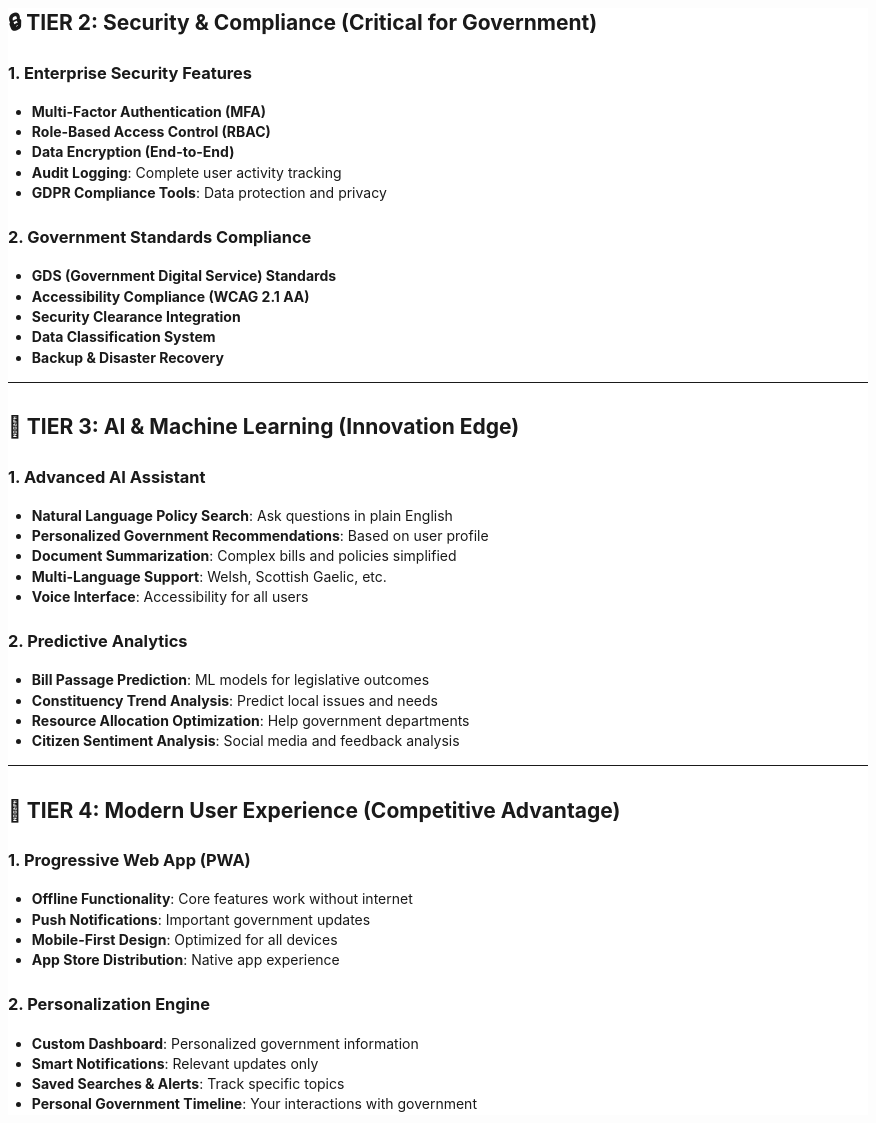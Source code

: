 
## 🔒 **TIER 2: Security & Compliance (Critical for Government)**

### 1. **Enterprise Security Features**
- **Multi-Factor Authentication (MFA)**
- **Role-Based Access Control (RBAC)**
- **Data Encryption (End-to-End)**
- **Audit Logging**: Complete user activity tracking
- **GDPR Compliance Tools**: Data protection and privacy

### 2. **Government Standards Compliance**
- **GDS (Government Digital Service) Standards**
- **Accessibility Compliance (WCAG 2.1 AA)**
- **Security Clearance Integration**
- **Data Classification System**
- **Backup & Disaster Recovery**

---

## 🤖 **TIER 3: AI & Machine Learning (Innovation Edge)**

### 1. **Advanced AI Assistant**
- **Natural Language Policy Search**: Ask questions in plain English
- **Personalized Government Recommendations**: Based on user profile
- **Document Summarization**: Complex bills and policies simplified
- **Multi-Language Support**: Welsh, Scottish Gaelic, etc.
- **Voice Interface**: Accessibility for all users

### 2. **Predictive Analytics**
- **Bill Passage Prediction**: ML models for legislative outcomes
- **Constituency Trend Analysis**: Predict local issues and needs
- **Resource Allocation Optimization**: Help government departments
- **Citizen Sentiment Analysis**: Social media and feedback analysis

---

## 📱 **TIER 4: Modern User Experience (Competitive Advantage)**

### 1. **Progressive Web App (PWA)**
- **Offline Functionality**: Core features work without internet
- **Push Notifications**: Important government updates
- **Mobile-First Design**: Optimized for all devices
- **App Store Distribution**: Native app experience

### 2. **Personalization Engine**
- **Custom Dashboard**: Personalized government information
- **Smart Notifications**: Relevant updates only
- **Saved Searches & Alerts**: Track specific topics
- **Personal Government Timeline**: Your interactions with government
